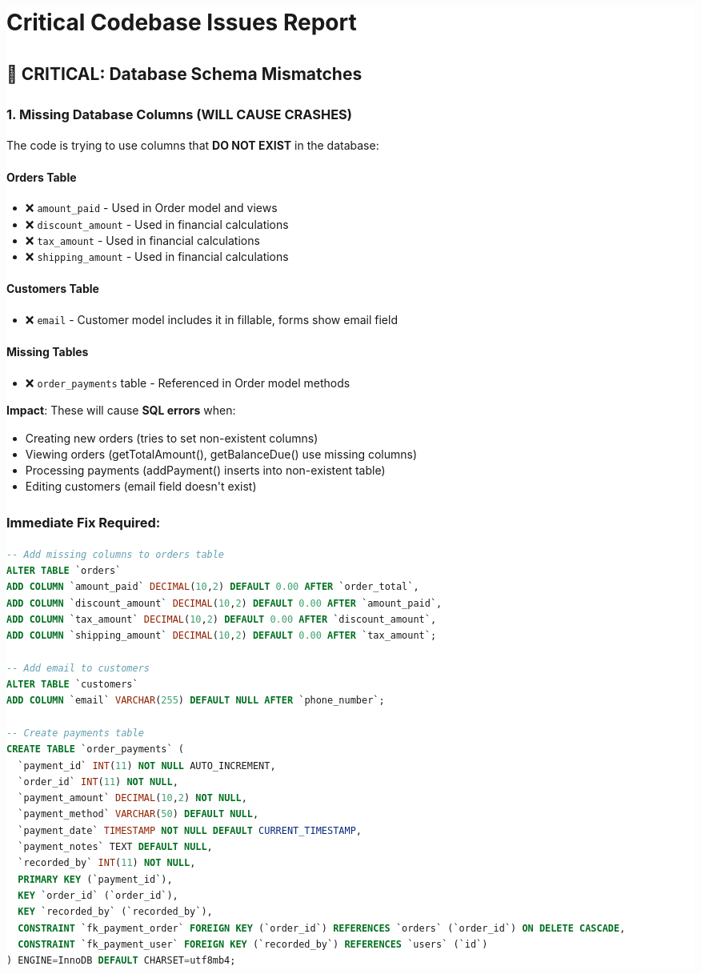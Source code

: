 # Critical Codebase Issues Report

## 🔴 CRITICAL: Database Schema Mismatches

### 1. Missing Database Columns (WILL CAUSE CRASHES)
The code is trying to use columns that **DO NOT EXIST** in the database:

#### Orders Table
- ❌ `amount_paid` - Used in Order model and views
- ❌ `discount_amount` - Used in financial calculations
- ❌ `tax_amount` - Used in financial calculations  
- ❌ `shipping_amount` - Used in financial calculations

#### Customers Table
- ❌ `email` - Customer model includes it in fillable, forms show email field

#### Missing Tables
- ❌ `order_payments` table - Referenced in Order model methods

**Impact**: These will cause **SQL errors** when:
- Creating new orders (tries to set non-existent columns)
- Viewing orders (getTotalAmount(), getBalanceDue() use missing columns)
- Processing payments (addPayment() inserts into non-existent table)
- Editing customers (email field doesn't exist)

### Immediate Fix Required:
```sql
-- Add missing columns to orders table
ALTER TABLE `orders` 
ADD COLUMN `amount_paid` DECIMAL(10,2) DEFAULT 0.00 AFTER `order_total`,
ADD COLUMN `discount_amount` DECIMAL(10,2) DEFAULT 0.00 AFTER `amount_paid`,
ADD COLUMN `tax_amount` DECIMAL(10,2) DEFAULT 0.00 AFTER `discount_amount`,
ADD COLUMN `shipping_amount` DECIMAL(10,2) DEFAULT 0.00 AFTER `tax_amount`;

-- Add email to customers
ALTER TABLE `customers` 
ADD COLUMN `email` VARCHAR(255) DEFAULT NULL AFTER `phone_number`;

-- Create payments table
CREATE TABLE `order_payments` (
  `payment_id` INT(11) NOT NULL AUTO_INCREMENT,
  `order_id` INT(11) NOT NULL,
  `payment_amount` DECIMAL(10,2) NOT NULL,
  `payment_method` VARCHAR(50) DEFAULT NULL,
  `payment_date` TIMESTAMP NOT NULL DEFAULT CURRENT_TIMESTAMP,
  `payment_notes` TEXT DEFAULT NULL,
  `recorded_by` INT(11) NOT NULL,
  PRIMARY KEY (`payment_id`),
  KEY `order_id` (`order_id`),
  KEY `recorded_by` (`recorded_by`),
  CONSTRAINT `fk_payment_order` FOREIGN KEY (`order_id`) REFERENCES `orders` (`order_id`) ON DELETE CASCADE,
  CONSTRAINT `fk_payment_user` FOREIGN KEY (`recorded_by`) REFERENCES `users` (`id`)
) ENGINE=InnoDB DEFAULT CHARSET=utf8mb4;
```
